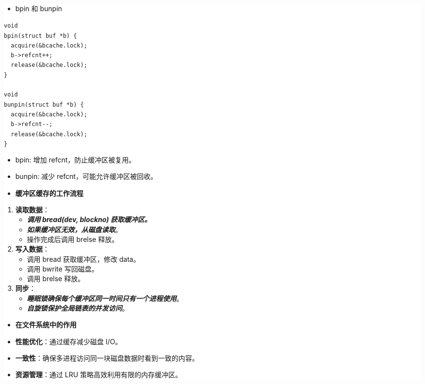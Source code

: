 

- bpin 和 bunpin
```
void
bpin(struct buf *b) {
  acquire(&bcache.lock);
  b->refcnt++;
  release(&bcache.lock);
}

void
bunpin(struct buf *b) {
  acquire(&bcache.lock);
  b->refcnt--;
  release(&bcache.lock);
}
```
- bpin: 增加 refcnt，防止缓冲区被复用。
- bunpin: 减少 refcnt，可能允许缓冲区被回收。



- **缓冲区缓存的工作流程**

1. **读取数据**：
    - ***调用 bread(dev, blockno) 获取缓冲区。***
    - ***如果缓冲区无效，从磁盘读取***。
    - 操作完成后调用 brelse 释放。
2. **写入数据**：
    - 调用 bread 获取缓冲区，修改 data。
    - 调用 bwrite 写回磁盘。
    - 调用 brelse 释放。
3. **同步**：
    - ***睡眠锁确保每个缓冲区同一时间只有一个进程使用***。
    - ***自旋锁保护全局链表的并发访问***。

 
 - **在文件系统中的作用**

- **性能优化**：通过缓存减少磁盘 I/O。
- **一致性**：确保多进程访问同一块磁盘数据时看到一致的内容。
- **资源管理**：通过 LRU 策略高效利用有限的内存缓冲区。